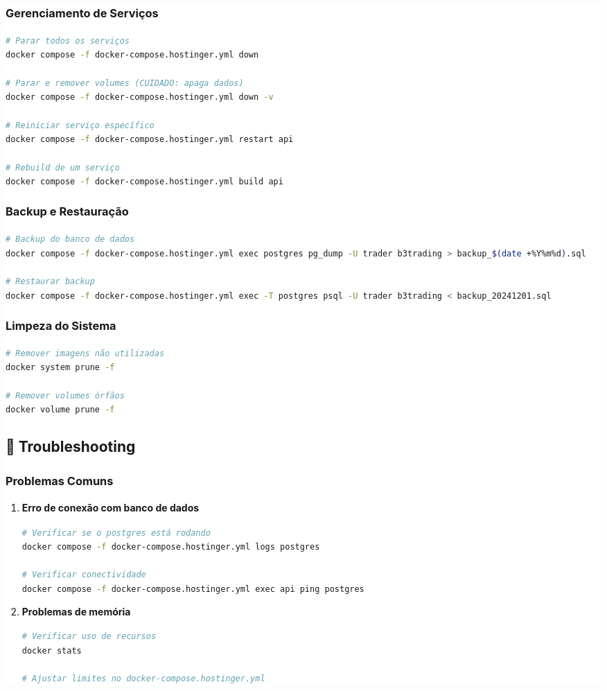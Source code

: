 ### Gerenciamento de Serviços

```bash
# Parar todos os serviços
docker compose -f docker-compose.hostinger.yml down

# Parar e remover volumes (CUIDADO: apaga dados)
docker compose -f docker-compose.hostinger.yml down -v

# Reiniciar serviço específico
docker compose -f docker-compose.hostinger.yml restart api

# Rebuild de um serviço
docker compose -f docker-compose.hostinger.yml build api
```

### Backup e Restauração

```bash
# Backup do banco de dados
docker compose -f docker-compose.hostinger.yml exec postgres pg_dump -U trader b3trading > backup_$(date +%Y%m%d).sql

# Restaurar backup
docker compose -f docker-compose.hostinger.yml exec -T postgres psql -U trader b3trading < backup_20241201.sql
```

### Limpeza do Sistema

```bash
# Remover imagens não utilizadas
docker system prune -f

# Remover volumes órfãos
docker volume prune -f
```

## 🚨 Troubleshooting

### Problemas Comuns

1. **Erro de conexão com banco de dados**
   ```bash
   # Verificar se o postgres está rodando
   docker compose -f docker-compose.hostinger.yml logs postgres
   
   # Verificar conectividade
   docker compose -f docker-compose.hostinger.yml exec api ping postgres
   ```

2. **Problemas de memória**
   ```bash
   # Verificar uso de recursos
   docker stats
   
   # Ajustar limites no docker-compose.hostinger.yml
   ```
